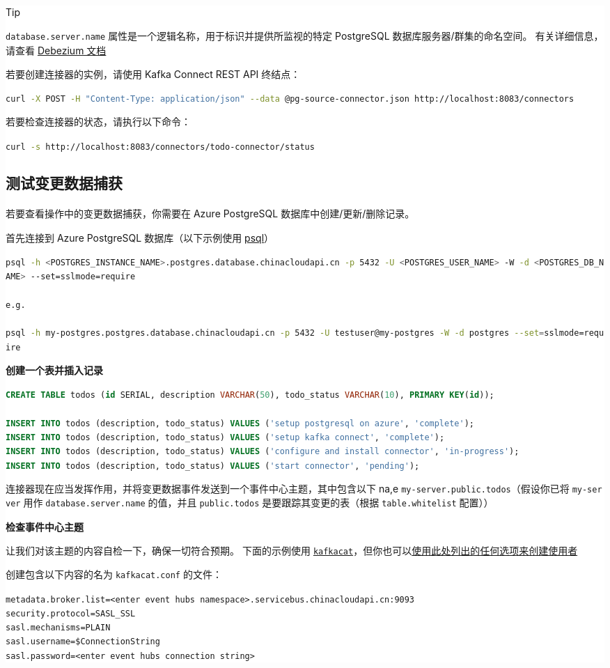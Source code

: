 > [!TIP]
> `database.server.name` 属性是一个逻辑名称，用于标识并提供所监视的特定 PostgreSQL 数据库服务器/群集的命名空间。 有关详细信息，请查看 [Debezium 文档](https://debezium.io/documentation/reference/1.2/connectors/postgresql.html#postgresql-property-database-server-name)

若要创建连接器的实例，请使用 Kafka Connect REST API 终结点：

```bash
curl -X POST -H "Content-Type: application/json" --data @pg-source-connector.json http://localhost:8083/connectors
```

若要检查连接器的状态，请执行以下命令：

```bash
curl -s http://localhost:8083/connectors/todo-connector/status
```

## <a name="test-change-data-capture"></a>测试变更数据捕获
若要查看操作中的变更数据捕获，你需要在 Azure PostgreSQL 数据库中创建/更新/删除记录。

首先连接到 Azure PostgreSQL 数据库（以下示例使用 [psql](https://www.postgresql.org/docs/12/app-psql.html)）

```bash
psql -h <POSTGRES_INSTANCE_NAME>.postgres.database.chinacloudapi.cn -p 5432 -U <POSTGRES_USER_NAME> -W -d <POSTGRES_DB_NAME> --set=sslmode=require

e.g. 

psql -h my-postgres.postgres.database.chinacloudapi.cn -p 5432 -U testuser@my-postgres -W -d postgres --set=sslmode=require
```

**创建一个表并插入记录**

```sql
CREATE TABLE todos (id SERIAL, description VARCHAR(50), todo_status VARCHAR(10), PRIMARY KEY(id));

INSERT INTO todos (description, todo_status) VALUES ('setup postgresql on azure', 'complete');
INSERT INTO todos (description, todo_status) VALUES ('setup kafka connect', 'complete');
INSERT INTO todos (description, todo_status) VALUES ('configure and install connector', 'in-progress');
INSERT INTO todos (description, todo_status) VALUES ('start connector', 'pending');
```

连接器现在应当发挥作用，并将变更数据事件发送到一个事件中心主题，其中包含以下 na,e `my-server.public.todos`（假设你已将 `my-server` 用作 `database.server.name` 的值，并且 `public.todos` 是要跟踪其变更的表（根据 `table.whitelist` 配置））

**检查事件中心主题**

让我们对该主题的内容自检一下，确保一切符合预期。 下面的示例使用 [`kafkacat`](https://github.com/Azure/azure-event-hubs-for-kafka/tree/master/quickstart/kafkacat)，但你也可以[使用此处列出的任何选项来创建使用者](apache-kafka-developer-guide.md)

创建包含以下内容的名为 `kafkacat.conf` 的文件：

```
metadata.broker.list=<enter event hubs namespace>.servicebus.chinacloudapi.cn:9093
security.protocol=SASL_SSL
sasl.mechanisms=PLAIN
sasl.username=$ConnectionString
sasl.password=<enter event hubs connection string>
```
